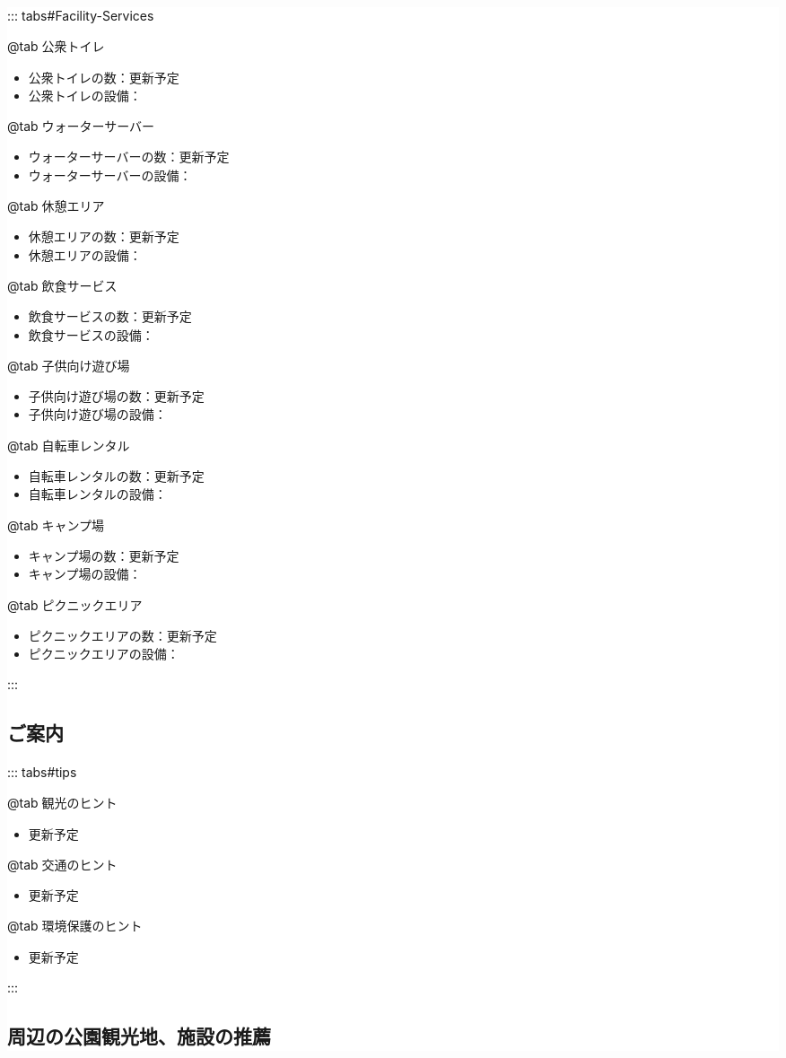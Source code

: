 ::: tabs#Facility-Services

@tab 公衆トイレ
- 公衆トイレの数：更新予定
- 公衆トイレの設備：

@tab ウォーターサーバー
- ウォーターサーバーの数：更新予定
- ウォーターサーバーの設備：

@tab 休憩エリア
- 休憩エリアの数：更新予定
- 休憩エリアの設備：

@tab 飲食サービス
- 飲食サービスの数：更新予定
- 飲食サービスの設備：

@tab 子供向け遊び場
- 子供向け遊び場の数：更新予定
- 子供向け遊び場の設備：

@tab 自転車レンタル
- 自転車レンタルの数：更新予定
- 自転車レンタルの設備：

@tab キャンプ場
- キャンプ場の数：更新予定
- キャンプ場の設備：

@tab ピクニックエリア
- ピクニックエリアの数：更新予定
- ピクニックエリアの設備：

:::

## ご案内

::: tabs#tips

@tab 観光のヒント
- 更新予定

@tab 交通のヒント
- 更新予定

@tab 環境保護のヒント
- 更新予定

:::

## 周辺の公園観光地、施設の推薦

<CardGrid>
  <ImageCard
        image="http://cgj.sz.gov.cn/img/4/4005/4005744/10774749.jpg"
        title="大梅沙海浜公園"
        description="大梅沙海浜公園は、1999年に深セン市委員会と市政府が人民のために行った10の実践事業のうちの1つです。この公園は、南シナ海の魅惑的で美しい海岸、魅力的な大鵬湾の海岸、深セン経済特区の東に位置しています。 大梅沙海浜公園は、台風マンクット後の2019年に再建工事を開始しました。総面積は約20.07ヘクタールで、そのうち"
        href="/ja/ComprehensivePark/Dameisha Seaside Park"
        author="深セン政府オンライン"
        date="2025/01/02"
      />
      <ImageCard
        image="http://cgj.sz.gov.cn/img/4/4005/4005744/10774749.jpg"
        title="大梅沙海浜公園"
        description="大梅沙海浜公園は、1999年に深セン市委員会と市政府が人民のために行った10の実践事業のうちの1つです。この公園は、南シナ海の魅惑的で美しい海岸、魅力的な大鵬湾の海岸、深セン経済特区の東に位置しています。 大梅沙海浜公園は、台風マンクット後の2019年に再建工事を開始しました。総面積は約20.07ヘクタールで、そのうち"
        href="/ja/ComprehensivePark/Dameisha Seaside Park"